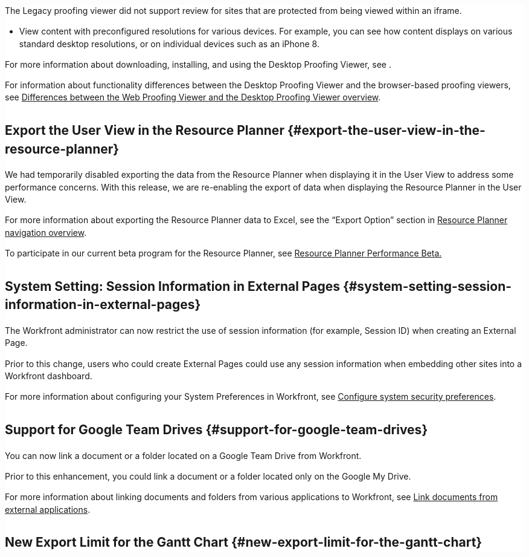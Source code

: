   The Legacy proofing viewer did not support review for sites that are protected from being viewed within an iframe.

* View content with preconfigured resolutions for various devices. For example, you can see how content displays on various standard desktop resolutions, or on individual devices such as an iPhone 8.&nbsp;

For more information about downloading, installing, and using the Desktop Proofing Viewer, see .

For information about functionality differences between the Desktop Proofing Viewer and the browser-based proofing viewers, see [Differences between the Web Proofing Viewer and the Desktop Proofing Viewer overview](../../../../review-and-approve-work/proofing/proofing-overview/understand-differences-between-web-viewer.md).

## Export the User View in the Resource Planner {#export-the-user-view-in-the-resource-planner}

We had temporarily disabled exporting the data from the Resource Planner when displaying it in the User View to address some performance concerns. With this release, we are re-enabling the export of data when displaying the Resource Planner in the User View.

For more information about exporting the Resource Planner data to Excel, see the “Export Option” section in [Resource Planner navigation overview](../../../../resource-mgmt/resource-planning/resource-planner-navigation.md).

To participate in our current beta program for the Resource Planner, see [Resource Planner Performance Beta.](https://experienceleaguecommunities.adobe.com/t5/workfront/ct-p/workfront)

## System Setting: Session Information in External Pages {#system-setting-session-information-in-external-pages}

The Workfront administrator can now restrict the use of session information (for example, Session ID) when creating an External Page.

Prior to this change, users who could create External Pages could use any session information when embedding other sites into a Workfront dashboard.&nbsp;

For more information about configuring your System Preferences in Workfront, see [Configure system security preferences](../../../../administration-and-setup/manage-workfront/security/configure-security-preferences.md).

## Support for Google Team Drives {#support-for-google-team-drives}

You can now link a document or a folder located on a Google Team Drive from Workfront.

Prior to this enhancement, you could link a document or a folder located only on the Google My Drive.

For more information about linking documents and folders from various applications to Workfront, see [Link documents from external applications](../../../../documents/adding-documents-to-workfront/link-documents-from-external-apps.md).

## New Export Limit for the Gantt Chart {#new-export-limit-for-the-gantt-chart}
